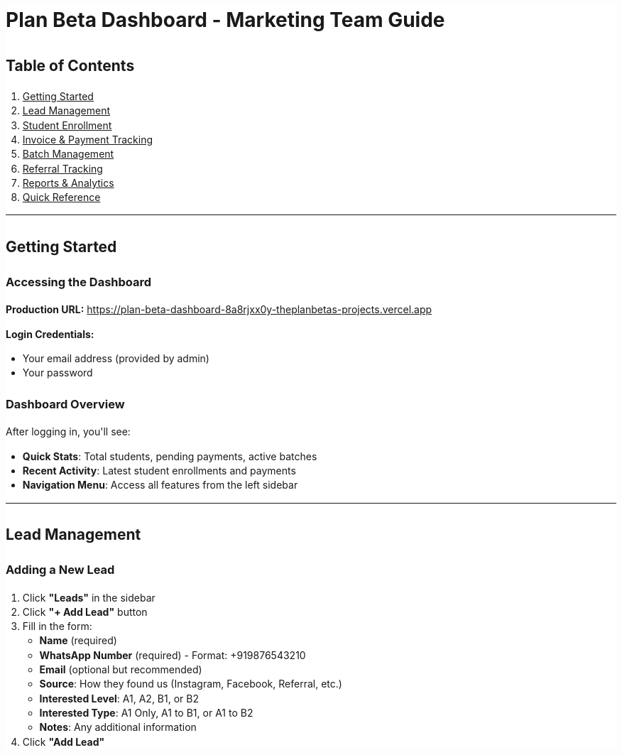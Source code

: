 # Plan Beta Dashboard - Marketing Team Guide

## Table of Contents
1. [Getting Started](#getting-started)
2. [Lead Management](#lead-management)
3. [Student Enrollment](#student-enrollment)
4. [Invoice & Payment Tracking](#invoice--payment-tracking)
5. [Batch Management](#batch-management)
6. [Referral Tracking](#referral-tracking)
7. [Reports & Analytics](#reports--analytics)
8. [Quick Reference](#quick-reference)

---

## Getting Started

### Accessing the Dashboard

**Production URL:** https://plan-beta-dashboard-8a8rjxx0y-theplanbetas-projects.vercel.app

**Login Credentials:**
- Your email address (provided by admin)
- Your password

### Dashboard Overview

After logging in, you'll see:
- **Quick Stats**: Total students, pending payments, active batches
- **Recent Activity**: Latest student enrollments and payments
- **Navigation Menu**: Access all features from the left sidebar

---

## Lead Management

### Adding a New Lead

1. Click **"Leads"** in the sidebar
2. Click **"+ Add Lead"** button
3. Fill in the form:
   - **Name** (required)
   - **WhatsApp Number** (required) - Format: +919876543210
   - **Email** (optional but recommended)
   - **Source**: How they found us (Instagram, Facebook, Referral, etc.)
   - **Interested Level**: A1, A2, B1, or B2
   - **Interested Type**: A1 Only, A1 to B1, or A1 to B2
   - **Notes**: Any additional information
4. Click **"Add Lead"**

